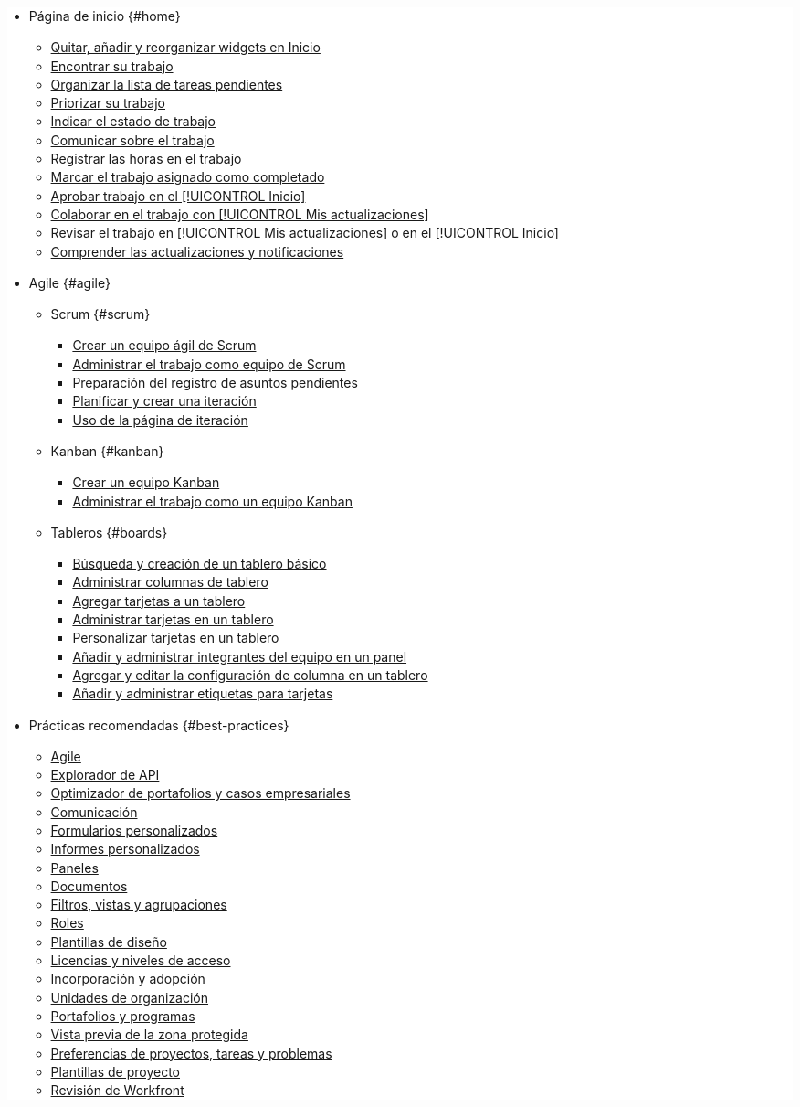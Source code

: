+ Página de inicio {#home}
   + [Quitar, añadir y reorganizar widgets en Inicio](workfront-home/remove-add-and-rearrange-widgets.md)
   + [Encontrar su trabajo](workfront-home/find-your-work-in-workfront-home.md)
   + [Organizar la lista de tareas pendientes](workfront-home/organize-your-to-do-list-in-workfront-home.md)
   + [Priorizar su trabajo](workfront-home/prioritize-your-work-in-workfront-home.md)
   + [Indicar el estado de trabajo](workfront-home/indicate-work-status-in-workfront-home.md)
   + [Comunicar sobre el trabajo](workfront-home/communicate-about-work-in-workfront-home.md)
   + [Registrar las horas en el trabajo](workfront-home/log-hours-on-work-in-workfront-home.md)
   + [Marcar el trabajo asignado como completado](workfront-home/mark-assigned-work-as-complete.md)
   + [Aprobar trabajo en el [!UICONTROL Inicio]](workfront-home/approve-work-in-workfront-home.md)
   + [Colaborar en el trabajo con [!UICONTROL Mis actualizaciones]](workfront-home/collaborate-on-work-with-my-updates.md)
   + [Revisar el trabajo en [!UICONTROL Mis actualizaciones] o en el [!UICONTROL Inicio]](workfront-home/review-work-in-my-updates-or-workfront-home.md)
   + [Comprender las actualizaciones y notificaciones](manage-work/issues-requests/understand-updates-and-notifications.md)

+ Agile {#agile}

   + Scrum {#scrum}
      + [Crear un equipo ágil de Scrum](agile/create-a-scrum-agile-team.md)
      + [Administrar el trabajo como equipo de Scrum](agile/manage-work-scrum-team.md)
      + [Preparación del registro de asuntos pendientes](agile/gooming-the-backlog.md)
      + [Planificar y crear una iteración](agile/plan-and-create-an-iteration.md)
      + [Uso de la página de iteración](agile/using-the-iteration-page.md)

   + Kanban {#kanban}
      + [Crear un equipo Kanban](agile/create-a-kanban-team.md)
      + [Administrar el trabajo como un equipo Kanban](agile/manage-work-kanban-team.md)

   + Tableros {#boards}
      + [Búsqueda y creación de un tablero básico](boards/find-and-create-a-basic-board.md)
      + [Administrar columnas de tablero](boards/manage-board-columns.md)
      + [Agregar tarjetas a un tablero](boards/add-cards-to-a-board.md)
      + [Administrar tarjetas en un tablero](boards/manage-cards-on-a-board.md)
      + [Personalizar tarjetas en un tablero](boards/customize-cards-on-a-board.md)
      + [Añadir y administrar integrantes del equipo en un panel](boards/add-and-manage-team-members-for-a-board.md)
      + [Agregar y editar la configuración de columna en un tablero](boards/add-and-edit-column-settings-on-a-board.md)
      + [Añadir y administrar etiquetas para tarjetas](boards/add-and-manage-tags-for-cards.md)

+ Prácticas recomendadas {#best-practices}
   + [Agile](best-practices/agile-bp.md)
   + [Explorador de API](best-practices/api-explorer-bp.md)
   + [Optimizador de portafolios y casos empresariales](best-practices/business-case-and-portfolio-optimizer-bp.md)
   + [Comunicación](best-practices/communication-bp.md)
   + [Formularios personalizados](best-practices/custom-forms-bp.md)
   + [Informes personalizados](best-practices/custom-reports-bp.md)
   + [Paneles](best-practices/dashboards-bp.md)
   + [Documentos](best-practices/documents-bp.md)
   + [Filtros, vistas y agrupaciones](best-practices/filters-views-groupings-bp.md)
   + [Roles](best-practices/job-roles-bp.md)
   + [Plantillas de diseño](best-practices/layout-templates-bp.md)
   + [Licencias y niveles de acceso](best-practices/licenses-access-levels-bp.md)
   + [Incorporación y adopción](best-practices/onboarding-adoption-bp.md)
   + [Unidades de organización](best-practices/organizational-units-bp.md)
   + [Portafolios y programas](best-practices/portfolios-programs-bp.md)
   + [Vista previa de la zona protegida](best-practices/preview-sandbox-bp.md)
   + [Preferencias de proyectos, tareas y problemas](best-practices/project-task-issue-preferences-bp.md)
   + [Plantillas de proyecto](best-practices/project-templates-bp.md)
   + [Revisión de Workfront](best-practices/proofing-bp.md)
